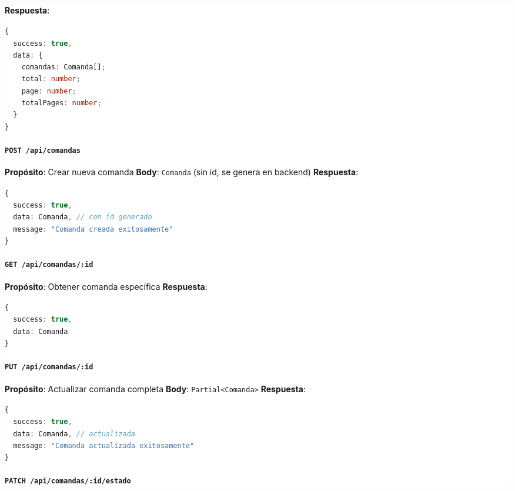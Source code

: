 **Respuesta**:

```typescript
{
  success: true,
  data: {
    comandas: Comanda[];
    total: number;
    page: number;
    totalPages: number;
  }
}
```

#### `POST /api/comandas`

**Propósito**: Crear nueva comanda
**Body**: `Comanda` (sin id, se genera en backend)
**Respuesta**:

```typescript
{
  success: true,
  data: Comanda, // con id generado
  message: "Comanda creada exitosamente"
}
```

#### `GET /api/comandas/:id`

**Propósito**: Obtener comanda específica
**Respuesta**:

```typescript
{
  success: true,
  data: Comanda
}
```

#### `PUT /api/comandas/:id`

**Propósito**: Actualizar comanda completa
**Body**: `Partial<Comanda>`
**Respuesta**:

```typescript
{
  success: true,
  data: Comanda, // actualizada
  message: "Comanda actualizada exitosamente"
}
```

#### `PATCH /api/comandas/:id/estado`
